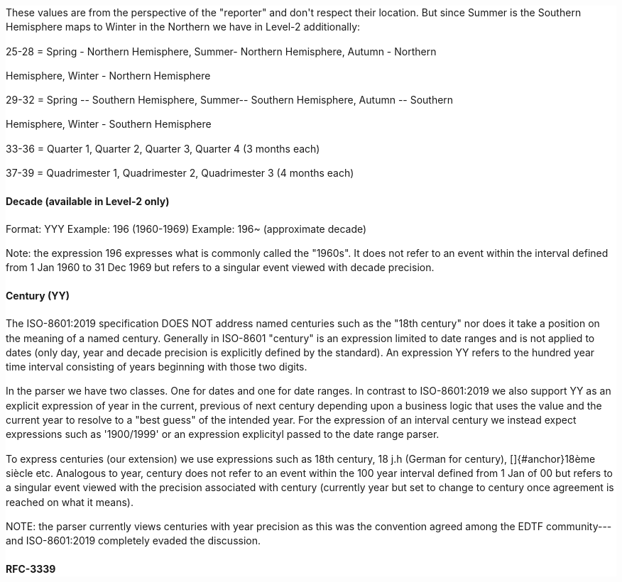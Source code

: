 These values are from the perspective of the "reporter" and don't
respect their location. But since Summer is the Southern Hemisphere maps
to Winter in the Northern we have in Level-2 additionally:

25-28 = Spring - Northern Hemisphere, Summer- Northern Hemisphere,
Autumn - Northern

Hemisphere, Winter - Northern Hemisphere

29-32 = Spring -- Southern Hemisphere, Summer-- Southern Hemisphere,
Autumn -- Southern

Hemisphere, Winter - Southern Hemisphere

33-36 = Quarter 1, Quarter 2, Quarter 3, Quarter 4 (3 months each)

37-39 = Quadrimester 1, Quadrimester 2, Quadrimester 3 (4 months each)

#### Decade (available in Level-2 only)

Format: YYY Example: 196 (1960-1969) Example: 196\~ (approximate decade)

Note: the expression 196 expresses what is commonly called the "1960s".
It does not refer to an event within the interval defined from 1 Jan
1960 to 31 Dec 1969 but refers to a singular event viewed with decade
precision.

#### Century (YY)

The ISO-8601:2019 specification DOES NOT address named centuries such as
the "18th century" nor does it take a position on the meaning of a named
century. Generally in ISO-8601 "century" is an expression limited to
date ranges and is not applied to dates (only day, year and decade
precision is explicitly defined by the standard). An expression YY
refers to the hundred year time interval consisting of years beginning
with those two digits.

In the parser we have two classes. One for dates and one for date
ranges. In contrast to ISO-8601:2019 we also support YY as an explicit
expression of year in the current, previous of next century depending
upon a business logic that uses the value and the current year to
resolve to a "best guess" of the intended year. For the expression of an
interval century we instead expect expressions such as '1900/1999' or an
expression explicityl passed to the date range parser.

To express centuries (our extension) we use expressions such as 18th
century, 18 j.h (German for century), []{#anchor}18ème siècle etc.
Analogous to year, century does not refer to an event within the 100
year interval defined from 1 Jan of 00 but refers to a singular event
viewed with the precision associated with century (currently year but
set to change to century once agreement is reached on what it means).

NOTE: the parser currently views centuries with year precision as this
was the convention agreed among the EDTF community---and ISO-8601:2019
completely evaded the discussion.

#### RFC-3339 
